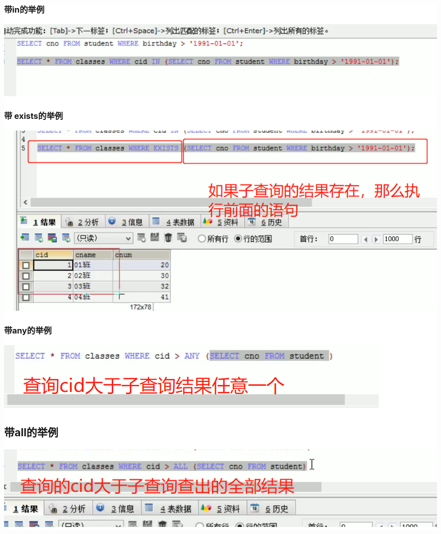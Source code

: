 ### 带in的举例

![image-20201017134522673](image/image-20201017134522673.png)

### 带 exists的举例

![image-20201017134812047](image/image-20201017134812047.png)

### 带any的举例

![image-20201017134949423](image/image-20201017134949423.png)

## 带all的举例

![image-20201017135053793](image/image-20201017135053793.png)

